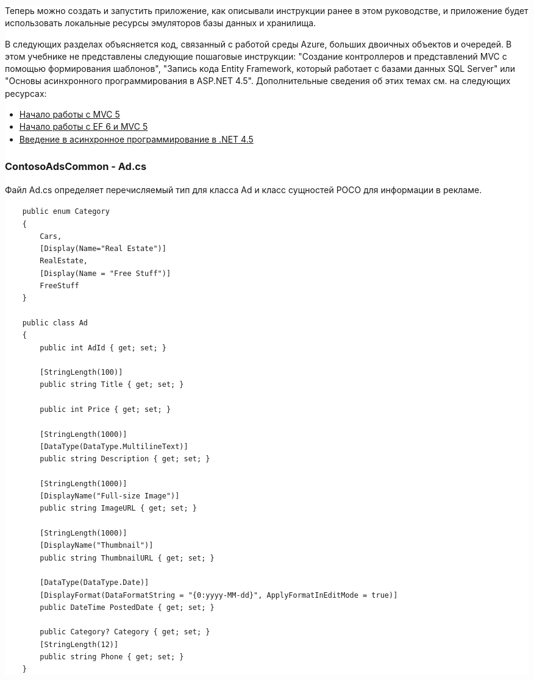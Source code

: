 Теперь можно создать и запустить приложение, как описывали инструкции ранее в этом руководстве, и приложение будет использовать локальные ресурсы эмуляторов базы данных и хранилища.

В следующих разделах объясняется код, связанный с работой среды Azure, больших двоичных объектов и очередей. В этом учебнике не представлены следующие пошаговые инструкции: "Создание контроллеров и представлений MVC с помощью формирования шаблонов", "Запись кода Entity Framework, который работает с базами данных SQL Server" или "Основы асинхронного программирования в ASP.NET 4.5". Дополнительные сведения об этих темах см. на следующих ресурсах:

* [Начало работы с MVC 5](http://www.asp.net/mvc/tutorials/mvc-5/introduction/getting-started)
* [Начало работы с EF 6 и MVC 5](http://www.asp.net/mvc/tutorials/getting-started-with-ef-using-mvc)
* [Введение в асинхронное программирование в .NET 4.5](http://www.asp.net/aspnet/overview/developing-apps-with-windows-azure/building-real-world-cloud-apps-with-windows-azure/web-development-best-practices#async)

### ContosoAdsCommon - Ad.cs

Файл Ad.cs определяет перечисляемый тип для класса Ad и класс сущностей POCO для информации в рекламе.

		public enum Category
		{
		    Cars,
		    [Display(Name="Real Estate")]
		    RealEstate,
		    [Display(Name = "Free Stuff")]
		    FreeStuff
		}

		public class Ad
		{
		    public int AdId { get; set; }

		    [StringLength(100)]
		    public string Title { get; set; }

		    public int Price { get; set; }

		    [StringLength(1000)]
		    [DataType(DataType.MultilineText)]
		    public string Description { get; set; }

		    [StringLength(1000)]
		    [DisplayName("Full-size Image")]
		    public string ImageURL { get; set; }

		    [StringLength(1000)]
		    [DisplayName("Thumbnail")]
		    public string ThumbnailURL { get; set; }

		    [DataType(DataType.Date)]
		    [DisplayFormat(DataFormatString = "{0:yyyy-MM-dd}", ApplyFormatInEditMode = true)]
		    public DateTime PostedDate { get; set; }

		    public Category? Category { get; set; }
		    [StringLength(12)]
		    public string Phone { get; set; }
		}
